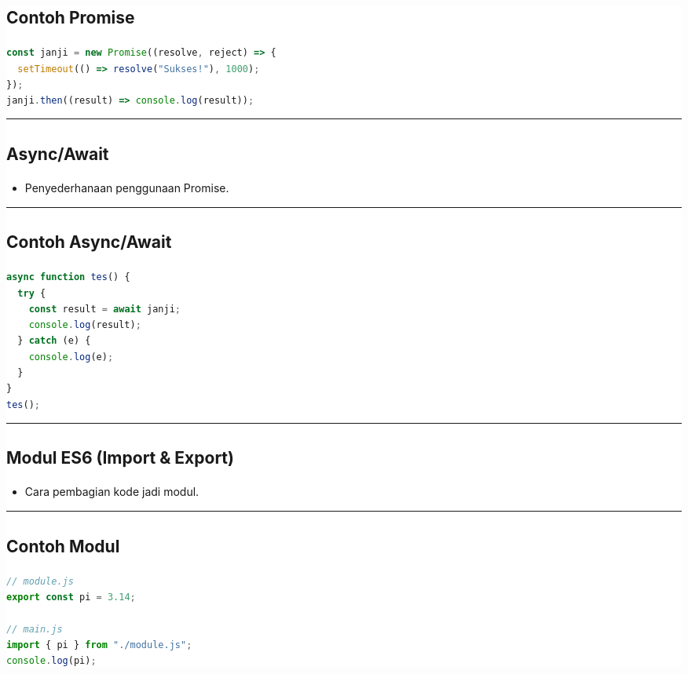 
## Contoh Promise

```js
const janji = new Promise((resolve, reject) => {
  setTimeout(() => resolve("Sukses!"), 1000);
});
janji.then((result) => console.log(result));
```

---

## Async/Await

- Penyederhanaan penggunaan Promise.

---

## Contoh Async/Await

```js
async function tes() {
  try {
    const result = await janji;
    console.log(result);
  } catch (e) {
    console.log(e);
  }
}
tes();
```

---

## Modul ES6 (Import & Export)

- Cara pembagian kode jadi modul.

---

## Contoh Modul

```js
// module.js
export const pi = 3.14;

// main.js
import { pi } from "./module.js";
console.log(pi);
```

